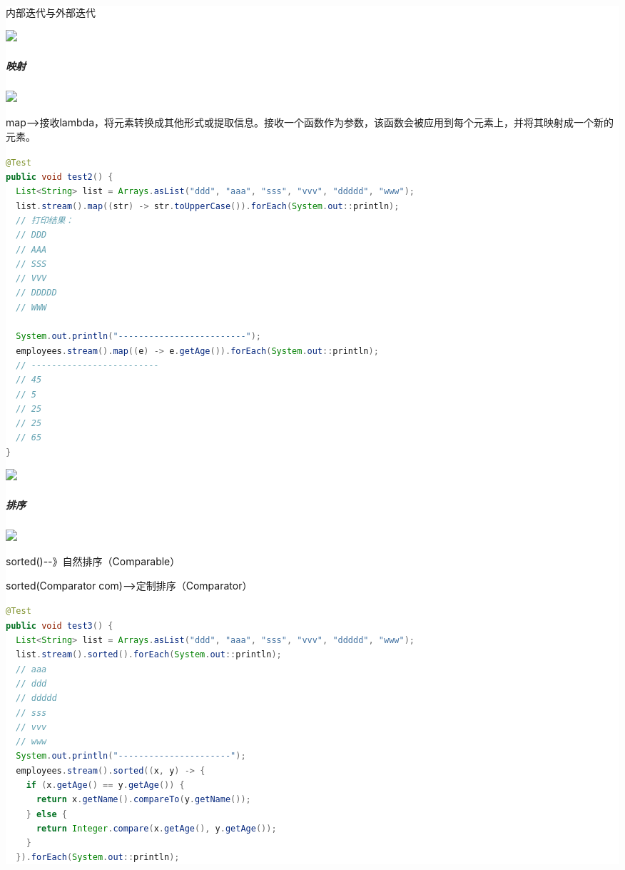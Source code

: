 内部迭代与外部迭代

![](/images/QQ截图20180822163345.png)





##### 映射

![](/images/QQ截图20180822160625.png)

map-->接收lambda，将元素转换成其他形式或提取信息。接收一个函数作为参数，该函数会被应用到每个元素上，并将其映射成一个新的元素。

```java
@Test
public void test2() {
  List<String> list = Arrays.asList("ddd", "aaa", "sss", "vvv", "ddddd", "www");
  list.stream().map((str) -> str.toUpperCase()).forEach(System.out::println);
  // 打印结果：
  // DDD
  // AAA
  // SSS
  // VVV
  // DDDDD
  // WWW

  System.out.println("-------------------------");
  employees.stream().map((e) -> e.getAge()).forEach(System.out::println);
  // -------------------------
  // 45
  // 5
  // 25
  // 25
  // 65
}
```

![](/images/QQ截图20180822170351.png)



##### 排序

![](/images/QQ截图20180822160658.png)

sorted()--》自然排序（Comparable）

sorted(Comparator com)-->定制排序（Comparator）

```java
@Test
public void test3() {
  List<String> list = Arrays.asList("ddd", "aaa", "sss", "vvv", "ddddd", "www");
  list.stream().sorted().forEach(System.out::println);
  // aaa
  // ddd
  // ddddd
  // sss
  // vvv
  // www
  System.out.println("----------------------");
  employees.stream().sorted((x, y) -> {
    if (x.getAge() == y.getAge()) {
      return x.getName().compareTo(y.getName());
    } else {
      return Integer.compare(x.getAge(), y.getAge());
    }
  }).forEach(System.out::println);
```
